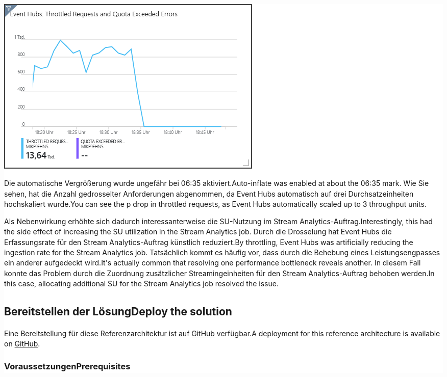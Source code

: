 ![](./images/stream-processing-asa/stream-processing-eh-autoscale.png)

<span data-ttu-id="9587d-221">Die automatische Vergrößerung wurde ungefähr bei 06:35 aktiviert.</span><span class="sxs-lookup"><span data-stu-id="9587d-221">Auto-inflate was enabled at about the 06:35 mark.</span></span> <span data-ttu-id="9587d-222">Wie Sie sehen, hat die Anzahl gedrosselter Anforderungen abgenommen, da Event Hubs automatisch auf drei Durchsatzeinheiten hochskaliert wurde.</span><span class="sxs-lookup"><span data-stu-id="9587d-222">You can see the p drop in throttled requests, as Event Hubs automatically scaled up to 3 throughput units.</span></span>

<span data-ttu-id="9587d-223">Als Nebenwirkung erhöhte sich dadurch interessanterweise die SU-Nutzung im Stream Analytics-Auftrag.</span><span class="sxs-lookup"><span data-stu-id="9587d-223">Interestingly, this had the side effect of increasing the SU utilization in the Stream Analytics job.</span></span> <span data-ttu-id="9587d-224">Durch die Drosselung hat Event Hubs die Erfassungsrate für den Stream Analytics-Auftrag künstlich reduziert.</span><span class="sxs-lookup"><span data-stu-id="9587d-224">By throttling, Event Hubs was artificially reducing the ingestion rate for the Stream Analytics job.</span></span> <span data-ttu-id="9587d-225">Tatsächlich kommt es häufig vor, dass durch die Behebung eines Leistungsengpasses ein anderer aufgedeckt wird.</span><span class="sxs-lookup"><span data-stu-id="9587d-225">It's actually common that resolving one performance bottleneck reveals another.</span></span> <span data-ttu-id="9587d-226">In diesem Fall konnte das Problem durch die Zuordnung zusätzlicher Streamingeinheiten für den Stream Analytics-Auftrag behoben werden.</span><span class="sxs-lookup"><span data-stu-id="9587d-226">In this case, allocating additional SU for the Stream Analytics job resolved the issue.</span></span>

## <a name="deploy-the-solution"></a><span data-ttu-id="9587d-227">Bereitstellen der Lösung</span><span class="sxs-lookup"><span data-stu-id="9587d-227">Deploy the solution</span></span>

<span data-ttu-id="9587d-228">Eine Bereitstellung für diese Referenzarchitektur ist auf [GitHub](https://github.com/mspnp/reference-architectures/tree/master/data) verfügbar.</span><span class="sxs-lookup"><span data-stu-id="9587d-228">A deployment for this reference architecture is available on [GitHub](https://github.com/mspnp/reference-architectures/tree/master/data).</span></span> 

### <a name="prerequisites"></a><span data-ttu-id="9587d-229">Voraussetzungen</span><span class="sxs-lookup"><span data-stu-id="9587d-229">Prerequisites</span></span>
